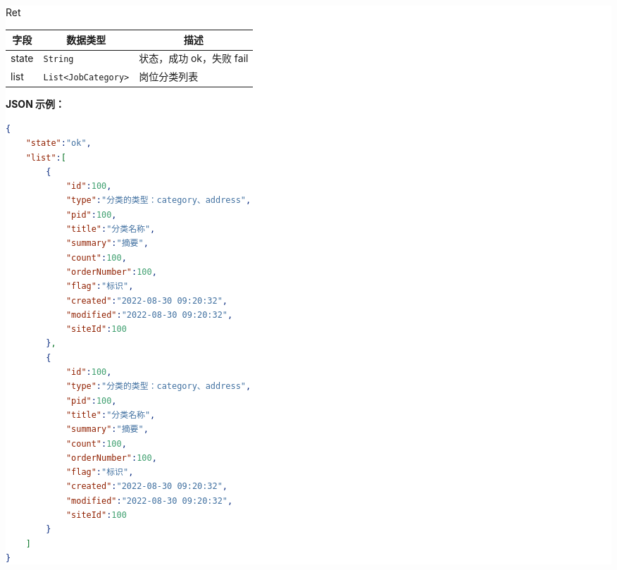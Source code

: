 Ret

| 字段  | 数据类型 | 描述 |  
| --- | --- | --- | 
| state | `String` | 状态，成功 ok，失败 fail |  
| list | `List<JobCategory>` | 岗位分类列表 |  

**JSON 示例：**
```json
{
	"state":"ok",
	"list":[
		{
			"id":100,
			"type":"分类的类型：category、address",
			"pid":100,
			"title":"分类名称",
			"summary":"摘要",
			"count":100,
			"orderNumber":100,
			"flag":"标识",
			"created":"2022-08-30 09:20:32",
			"modified":"2022-08-30 09:20:32",
			"siteId":100
		},
		{
			"id":100,
			"type":"分类的类型：category、address",
			"pid":100,
			"title":"分类名称",
			"summary":"摘要",
			"count":100,
			"orderNumber":100,
			"flag":"标识",
			"created":"2022-08-30 09:20:32",
			"modified":"2022-08-30 09:20:32",
			"siteId":100
		}
	]
}
```
